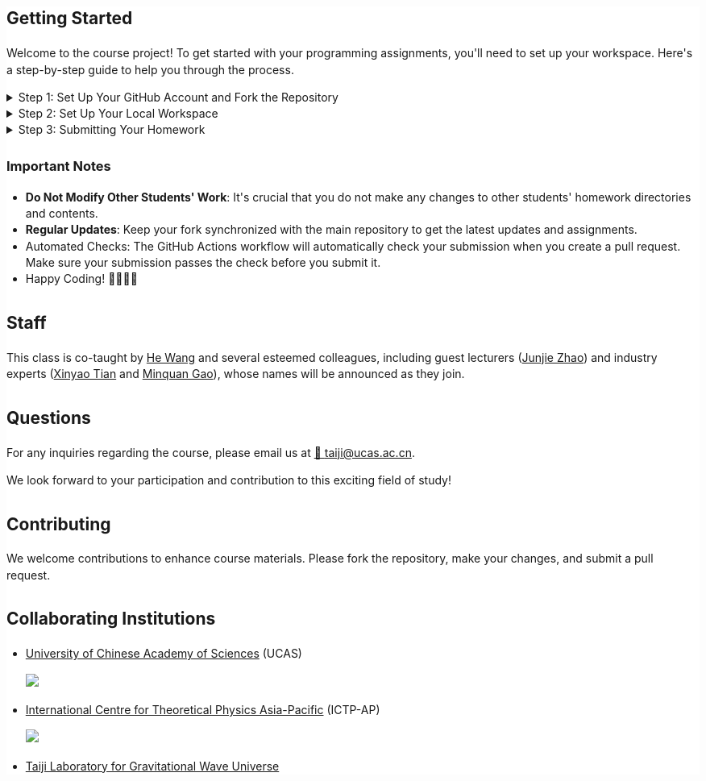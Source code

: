 </table>


## Getting Started

Welcome to the course project! To get started with your programming assignments, you'll need to set up your workspace. Here's a step-by-step guide to help you through the process.

<details><summary>Step 1: Set Up Your GitHub Account and Fork the Repository</summary></details>

<details><summary>Step 2: Set Up Your Local Workspace</summary></details>

<details><summary>Step 3: Submitting Your Homework</summary></details>


### Important Notes

- **Do Not Modify Other Students' Work**: It's crucial that you do not make any changes to other students' homework directories and contents.
- **Regular Updates**: Keep your fork synchronized with the main repository to get the latest updates and assignments.
- Automated Checks: The GitHub Actions workflow will automatically check your submission when you create a pull request. Make sure your submission passes the check before you submit it.
- Happy Coding! 🚀👩‍💻👨

## Staff
This class is co-taught by [He Wang](https://iphysresearch.github.io/blog/) and several esteemed colleagues, including guest lecturers ([Junjie Zhao](https://orcid.org/0000-0002-9233-3683)) and industry experts ([Xinyao Tian](https://www.zhihu.com/people/winchester-26/activities) and [Minquan Gao](https://www.mqgao.com/)), whose names will be announced as they join.

## Questions
For any inquiries regarding the course, please email us at [📧 taiji@ucas.ac.cn](mailto:taiji@ucas.ac.cn).

We look forward to your participation and contribution to this exciting field of study!

## Contributing

We welcome contributions to enhance course materials. Please fork the repository, make your changes, and submit a pull request.

## Collaborating Institutions
- [University of Chinese Academy of Sciences](http://english.ucas.ac.cn/) (UCAS)

  <img src="logo-ucas.png" style="width:30%;height:auto;">

- [International Centre for Theoretical Physics Asia-Pacific](https://ictp-ap.org/) (ICTP-AP)

  <img src="logo-ictp-ap.png" style="width:30%;height:auto;"> 
  
- [Taiji Laboratory for Gravitational Wave Universe](https://ictp-ap.org/page/taiji-laboratory)
